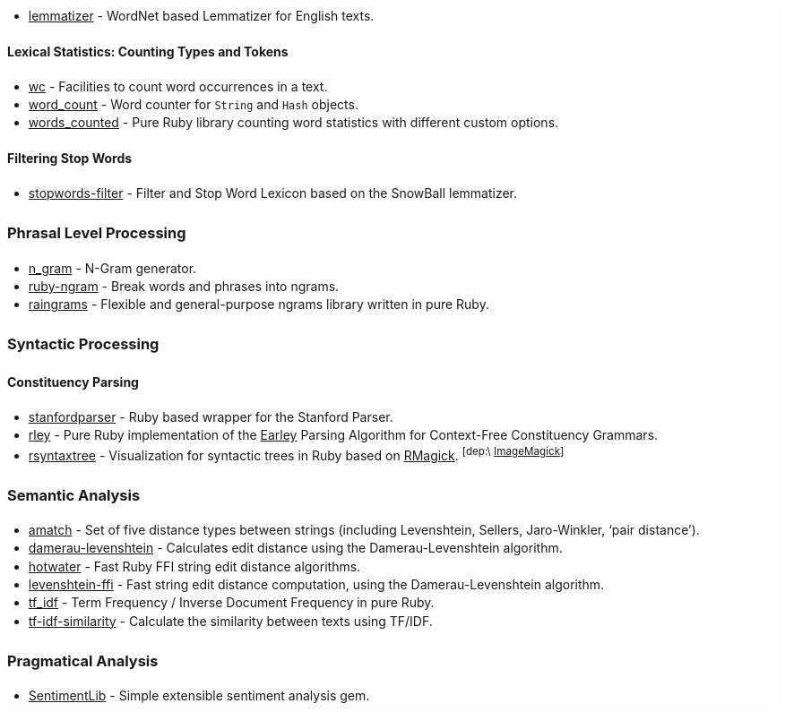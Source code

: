 -   [lemmatizer](https://github.com/yohasebe/lemmatizer) - WordNet based Lemmatizer for English texts.

#### Lexical Statistics: Counting Types and Tokens

-   [wc](https://github.com/thesp0nge/wc) - Facilities to count word occurrences in a text.
-   [word\_count](https://github.com/AtelierConvivialite/word_count) - Word counter for `String` and `Hash` objects.
-   [words\_counted](https://github.com/abitdodgy/words_counted) - Pure Ruby library counting word statistics with different custom options.

#### Filtering Stop Words

-   [stopwords-filter](https://github.com/brenes/stopwords-filter) - Filter and Stop Word Lexicon based on the SnowBall lemmatizer.

### Phrasal Level Processing

-   [n\_gram](https://github.com/reddavis/N-Gram) - N-Gram generator.
-   [ruby-ngram](https://github.com/tkellen/ruby-ngram) - Break words and phrases into ngrams.
-   [raingrams](https://github.com/postmodern/raingrams) - Flexible and general-purpose ngrams library written in pure Ruby.

### Syntactic Processing

#### Constituency Parsing

-   [stanfordparser](https://rubygems.org/gems/stanfordparser) - Ruby based wrapper for the Stanford Parser.
-   [rley](https://github.com/famished-tiger/Rley) - Pure Ruby implementation of the [Earley](https://en.wikipedia.org/wiki/Earley_parser) Parsing Algorithm for Context-Free Constituency Grammars.
-   [rsyntaxtree](https://github.com/yohasebe/rsyntaxtree) - Visualization for syntactic trees in Ruby based on [RMagick](https://github.com/rmagick/rmagick). <sup>\[dep:\ [ImageMagick](#imagemagick)\]</sup>

### Semantic Analysis

-   [amatch](https://github.com/flori/amatch) - Set of five distance types between strings (including Levenshtein, Sellers, Jaro-Winkler, ‘pair distance’).
-   [damerau-levenshtein](https://github.com/GlobalNamesArchitecture/damerau-levenshtein) - Calculates edit distance using the Damerau-Levenshtein algorithm.
-   [hotwater](https://github.com/colinsurprenant/hotwater) - Fast Ruby FFI string edit distance algorithms.
-   [levenshtein-ffi](https://github.com/dbalatero/levenshtein-ffi) - Fast string edit distance computation, using the Damerau-Levenshtein algorithm.
-   [tf\_idf](https://github.com/reddavis/TF-IDF) - Term Frequency / Inverse Document Frequency in pure Ruby.
-   [tf-idf-similarity](https://github.com/jpmckinney/tf-idf-similarity) - Calculate the similarity between texts using TF/IDF.

### Pragmatical Analysis

-   [SentimentLib](https://github.com/nzaillian/sentiment_lib) - Simple extensible sentiment analysis gem.
